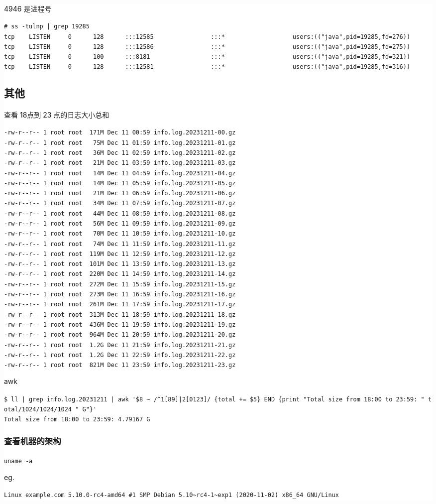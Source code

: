 4946 是进程号

```
# ss -tulnp | grep 19285
tcp    LISTEN     0      128      :::12585                :::*                   users:(("java",pid=19285,fd=276))
tcp    LISTEN     0      128      :::12586                :::*                   users:(("java",pid=19285,fd=275))
tcp    LISTEN     0      100      :::8181                 :::*                   users:(("java",pid=19285,fd=321))
tcp    LISTEN     0      128      :::12581                :::*                   users:(("java",pid=19285,fd=316))
```

## 其他

查看 18点到 23 点的日志大小总和

```shell
-rw-r--r-- 1 root root  171M Dec 11 00:59 info.log.20231211-00.gz
-rw-r--r-- 1 root root   75M Dec 11 01:59 info.log.20231211-01.gz
-rw-r--r-- 1 root root   36M Dec 11 02:59 info.log.20231211-02.gz
-rw-r--r-- 1 root root   21M Dec 11 03:59 info.log.20231211-03.gz
-rw-r--r-- 1 root root   14M Dec 11 04:59 info.log.20231211-04.gz
-rw-r--r-- 1 root root   14M Dec 11 05:59 info.log.20231211-05.gz
-rw-r--r-- 1 root root   21M Dec 11 06:59 info.log.20231211-06.gz
-rw-r--r-- 1 root root   34M Dec 11 07:59 info.log.20231211-07.gz
-rw-r--r-- 1 root root   44M Dec 11 08:59 info.log.20231211-08.gz
-rw-r--r-- 1 root root   56M Dec 11 09:59 info.log.20231211-09.gz
-rw-r--r-- 1 root root   70M Dec 11 10:59 info.log.20231211-10.gz
-rw-r--r-- 1 root root   74M Dec 11 11:59 info.log.20231211-11.gz
-rw-r--r-- 1 root root  119M Dec 11 12:59 info.log.20231211-12.gz
-rw-r--r-- 1 root root  101M Dec 11 13:59 info.log.20231211-13.gz
-rw-r--r-- 1 root root  220M Dec 11 14:59 info.log.20231211-14.gz
-rw-r--r-- 1 root root  272M Dec 11 15:59 info.log.20231211-15.gz
-rw-r--r-- 1 root root  273M Dec 11 16:59 info.log.20231211-16.gz
-rw-r--r-- 1 root root  261M Dec 11 17:59 info.log.20231211-17.gz
-rw-r--r-- 1 root root  313M Dec 11 18:59 info.log.20231211-18.gz
-rw-r--r-- 1 root root  436M Dec 11 19:59 info.log.20231211-19.gz
-rw-r--r-- 1 root root  964M Dec 11 20:59 info.log.20231211-20.gz
-rw-r--r-- 1 root root  1.2G Dec 11 21:59 info.log.20231211-21.gz
-rw-r--r-- 1 root root  1.2G Dec 11 22:59 info.log.20231211-22.gz
-rw-r--r-- 1 root root  821M Dec 11 23:59 info.log.20231211-23.gz
```

awk

```shell
$ ll | grep info.log.20231211 | awk '$8 ~ /^1[89]|2[0123]/ {total += $5} END {print "Total size from 18:00 to 23:59: " total/1024/1024/1024 " G"}'
Total size from 18:00 to 23:59: 4.79167 G
```

### 查看机器的架构

```
uname -a
```

eg.

```
Linux example.com 5.10.0-rc4-amd64 #1 SMP Debian 5.10~rc4-1~exp1 (2020-11-02) x86_64 GNU/Linux
```

